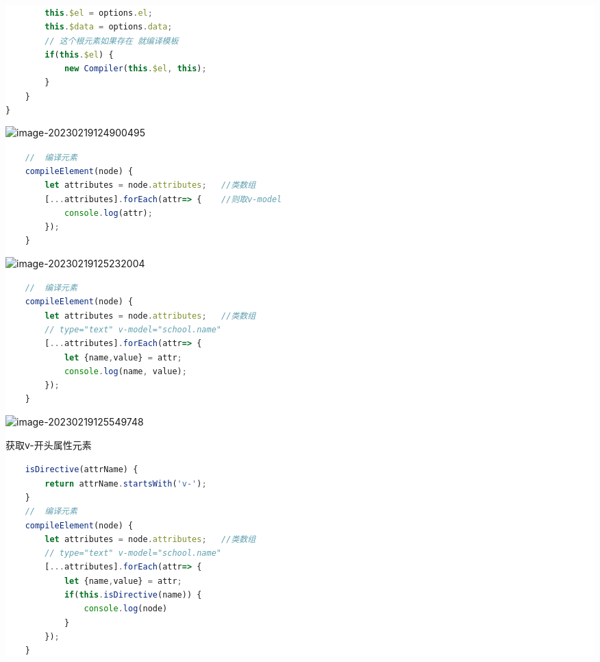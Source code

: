 ~~~js
        this.$el = options.el;
        this.$data = options.data;
        // 这个根元素如果存在 就编译模板
        if(this.$el) {
            new Compiler(this.$el, this);
        }
    }
}
~~~

![image-20230219124900495](https://wrxinyue.oss-cn-hongkong.aliyuncs.com/img/image-20230219124900495.png)

~~~js
    //  编译元素
    compileElement(node) {
        let attributes = node.attributes;   //类数组
        [...attributes].forEach(attr=> {    //则取v-model
            console.log(attr);
        });
    }
~~~

![image-20230219125232004](https://wrxinyue.oss-cn-hongkong.aliyuncs.com/img/image-20230219125232004.png)

```js
    //  编译元素
    compileElement(node) {
        let attributes = node.attributes;   //类数组
        // type="text" v-model="school.name"
        [...attributes].forEach(attr=> {
            let {name,value} = attr;
            console.log(name, value);
        });
    }
```

![image-20230219125549748](https://wrxinyue.oss-cn-hongkong.aliyuncs.com/img/image-20230219125549748.png)

获取v-开头属性元素

```js
    isDirective(attrName) {
        return attrName.startsWith('v-');
    }
    //  编译元素
    compileElement(node) {
        let attributes = node.attributes;   //类数组
        // type="text" v-model="school.name"
        [...attributes].forEach(attr=> {
            let {name,value} = attr;
            if(this.isDirective(name)) {
                console.log(node)
            }
        });
    }
```
